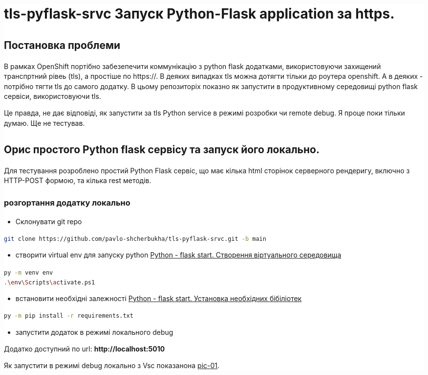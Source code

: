 # tls-pyflask-srvc Запуск Python-Flask application за https.

## Постановка проблеми

В рамках OpenShift  портібно забезепечити коммунікацію з python flask  додатками, використовуючи захищений транспртний рівеь (tls), а простіше по https://. В деяких випадках tls  можна дотягти тільки до роутера openshift.  А в деяких  - потрібно тягти tls  до самого додатку. 
В цьому репозиторіх показно як запустити в продуктивному середовищі python flask  сервіси, використовуючи tls. 

Це правда, не дає відповіді, як запустити за tls Python service в режимі розробки чи remote debug.  Я проце поки тільки думаю. Ще не тестував.

## Орис простого Python flask сервісу та запуск його локально.

Для тестування розроблено простий Python Flask  сервіс, що має кілька html сторінок серверного рендеригу, включно з HTTP-POST  формою, та кілька rest методів.

### розгортання додатку локально

- Склонувати git repo

```bash
git clone https://github.com/pavlo-shcherbukha/tls-pyflask-srvc.git -b main
```

- створити virtual env  для запуску python [Python - flask start. Створення віртуального середовища ](https://pavlo-shcherbukha.github.io/posts/2022-09-02/python-flask-1/#p-3.2)

```bash
py -m venv env
.\env\Scripts\activate.ps1 
```

- встановити необхідні залежності [Python - flask start. Установка необхідних бібіліотек ](https://pavlo-shcherbukha.github.io/posts/2022-09-02/python-flask-1/#p-3.2)

```bash
py -m pip install -r requirements.txt
```

- запустити додаток в режимі локального debug

Додатко доступний по url: **http://localhost:5010**

Як запустити в режимі debug локально  з Vsc показанона [pic-01](#pic-01).
